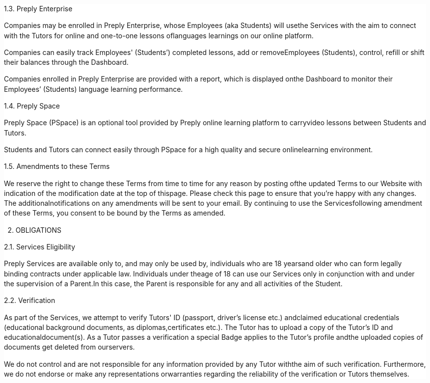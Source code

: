 

1.3. Preply Enterprise



Companies may be enrolled in Preply Enterprise, whose Employees (aka Students) will usethe Services with the aim to connect with the Tutors for online and one-to-one lessons oflanguages learnings on our online platform.

Companies can easily track Employees' (Students’) completed lessons, add or removeEmployees (Students), control, refill or shift their balances through the Dashboard.

Companies enrolled in Preply Enterprise are provided with a report, which is displayed onthe Dashboard to monitor their Employees’ (Students) language learning performance.



1.4. Preply Space



Preply Space (PSpace) is an optional tool provided by Preply online learning platform to carryvideo lessons between Students and Tutors.

Students and Tutors can connect easily through PSpace for a high quality and secure onlinelearning environment.



1.5. Amendments to these Terms



We reserve the right to change these Terms from time to time for any reason by posting ofthe updated Terms to our Website with indication of the modification date at the top of thispage. Please check this page to ensure that you’re happy with any changes. The additionalnotifications on any amendments will be sent to your email. By continuing to use the Servicesfollowing amendment of these Terms, you consent to be bound by the Terms as amended.



2. OBLIGATIONS

2.1. Services Eligibility



Preply Services are available only to, and may only be used by, individuals who are 18 yearsand older who can form legally binding contracts under applicable law. Individuals under theage of 18 can use our Services only in conjunction with and under the supervision of a Parent.In this case, the Parent is responsible for any and all activities of the Student.

2.2. Verification



As part of the Services, we attempt to verify Tutors' ID (passport, driver’s license etc.) andclaimed educational credentials (educational background documents, as diplomas,certificates etc.). The Tutor has to upload a copy of the Tutor’s ID and educationaldocument(s). As a Tutor passes a verification a special Badge applies to the Tutor’s profile andthe uploaded copies of documents get deleted from ourservers.

We do not control and are not responsible for any information provided by any Tutor withthe aim of such verification. Furthermore, we do not endorse or make any representations orwarranties regarding the reliability of the verification or Tutors themselves.
